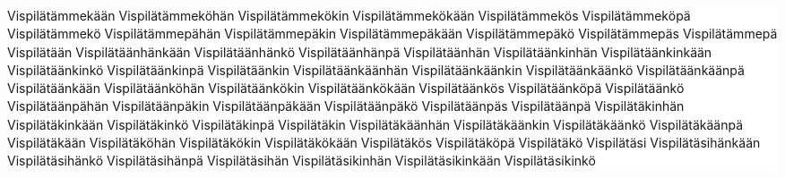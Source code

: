 Vispilätämmekään
Vispilätämmeköhän
Vispilätämmekökin
Vispilätämmekökään
Vispilätämmekös
Vispilätämmeköpä
Vispilätämmekö
Vispilätämmepähän
Vispilätämmepäkin
Vispilätämmepäkään
Vispilätämmepäkö
Vispilätämmepäs
Vispilätämmepä
Vispilätään
Vispilätäänhänkään
Vispilätäänhänkö
Vispilätäänhänpä
Vispilätäänhän
Vispilätäänkinhän
Vispilätäänkinkään
Vispilätäänkinkö
Vispilätäänkinpä
Vispilätäänkin
Vispilätäänkäänhän
Vispilätäänkäänkin
Vispilätäänkäänkö
Vispilätäänkäänpä
Vispilätäänkään
Vispilätäänköhän
Vispilätäänkökin
Vispilätäänkökään
Vispilätäänkös
Vispilätäänköpä
Vispilätäänkö
Vispilätäänpähän
Vispilätäänpäkin
Vispilätäänpäkään
Vispilätäänpäkö
Vispilätäänpäs
Vispilätäänpä
Vispilätäkinhän
Vispilätäkinkään
Vispilätäkinkö
Vispilätäkinpä
Vispilätäkin
Vispilätäkäänhän
Vispilätäkäänkin
Vispilätäkäänkö
Vispilätäkäänpä
Vispilätäkään
Vispilätäköhän
Vispilätäkökin
Vispilätäkökään
Vispilätäkös
Vispilätäköpä
Vispilätäkö
Vispilätäsi
Vispilätäsihänkään
Vispilätäsihänkö
Vispilätäsihänpä
Vispilätäsihän
Vispilätäsikinhän
Vispilätäsikinkään
Vispilätäsikinkö